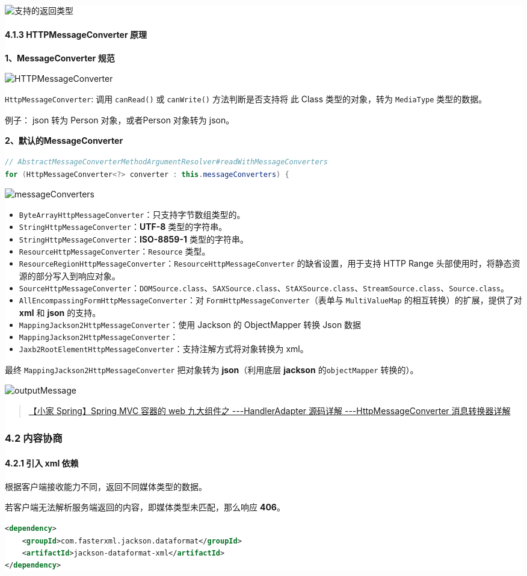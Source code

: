 ![支持的返回类型](https://cdn.nlark.com/yuque/0/2021/png/1304385/1628917925463-98d86339-8ba2-4c57-95f2-95781682a3a2.png?x-oss-process=image%2Fresize%2Cw_750)

#### 4.1.3 HTTPMessageConverter 原理

**1、MessageConverter 规范**

![HTTPMessageConverter](https://gitee.com/hu-chaoran/typora-upload-images/raw/master//images/1605163447900-e2748217-0f31-4abb-9cce-546b4d790d0b.png)

`HttpMessageConverter`: 调用 `canRead()` 或 `canWrite()` 方法判断是否支持将 此 Class 类型的对象，转为 `MediaType` 类型的数据。

例子： json 转为 Person 对象，或者Person 对象转为 json。

**2、默认的MessageConverter**

```Java
// AbstractMessageConverterMethodArgumentResolver#readWithMessageConverters
for (HttpMessageConverter<?> converter : this.messageConverters) {
```

![messageConverters](https://cdn.nlark.com/yuque/0/2020/png/1354552/1605163584708-e19770d6-6b35-4caa-bf21-266b73cb1ef1.png?x-oss-process=image%2Fwatermark%2Ctype_d3F5LW1pY3JvaGVp%2Csize_17%2Ctext_YXRndWlndS5jb20g5bCa56GF6LC3%2Ccolor_FFFFFF%2Cshadow_50%2Ct_80%2Cg_se%2Cx_10%2Cy_10)

- `ByteArrayHttpMessageConverter`：只支持字节数组类型的。
- `StringHttpMessageConverter`：**UTF-8** 类型的字符串。
- `StringHttpMessageConverter`：**ISO-8859-1** 类型的字符串。
- `ResourceHttpMessageConverter`：`Resource` 类型。
- `ResourceRegionHttpMessageConverter`：`ResourceHttpMessageConverter` 的缺省设置，用于支持 HTTP Range 头部使用时，将静态资源的部分写入到响应对象。
- `SourceHttpMessageConverter`：`DOMSource.class`、`SAXSource.class`、`StAXSource.class`、`StreamSource.class`、`Source.class`。
- `AllEncompassingFormHttpMessageConverter`：对 `FormHttpMessageConverter`（表单与 `MultiValueMap` 的相互转换）的扩展，提供了对 **xml** 和 **json** 的支持。
- `MappingJackson2HttpMessageConverter`：使用 Jackson 的 ObjectMapper 转换 Json 数据
- `MappingJackson2HttpMessageConverter`：
- `Jaxb2RootElementHttpMessageConverter`：支持注解方式将对象转换为 xml。

最终 `MappingJackson2HttpMessageConverter` 把对象转为 **json**（利用底层 **jackson** 的`objectMapper` 转换的）。

![outputMessage](https://cdn.nlark.com/yuque/0/2020/png/1354552/1605164243168-1a31e9af-54a4-463e-b65a-c28ca7a8a2fa.png?x-oss-process=image%2Fwatermark%2Ctype_d3F5LW1pY3JvaGVp%2Csize_34%2Ctext_YXRndWlndS5jb20g5bCa56GF6LC3%2Ccolor_FFFFFF%2Cshadow_50%2Ct_80%2Cg_se%2Cx_10%2Cy_10)

> [【小家 Spring】Spring MVC 容器的 web 九大组件之 ---HandlerAdapter 源码详解 ---HttpMessageConverter 消息转换器详解](https://cloud.tencent.com/developer/article/1497632)

### 4.2 内容协商

#### 4.2.1 引入 xml 依赖

根据客户端接收能力不同，返回不同媒体类型的数据。

若客户端无法解析服务端返回的内容，即媒体类型未匹配，那么响应 **406**。

```xml
<dependency>
    <groupId>com.fasterxml.jackson.dataformat</groupId>
    <artifactId>jackson-dataformat-xml</artifactId>
</dependency>
```
